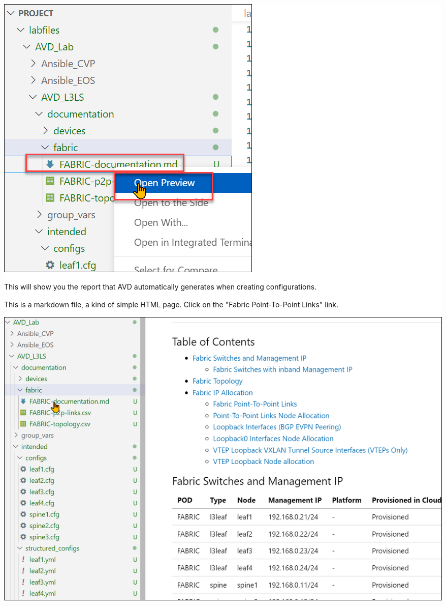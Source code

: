 <img src=lab2-images/6.png border=1>

This will show you the report that AVD automatically generates when creating configurations. 

This is a markdown file, a kind of simple HTML page. Click on the "Fabric Point-To-Point Links" link. 

<img src=lab2-images/7.png border=1>
